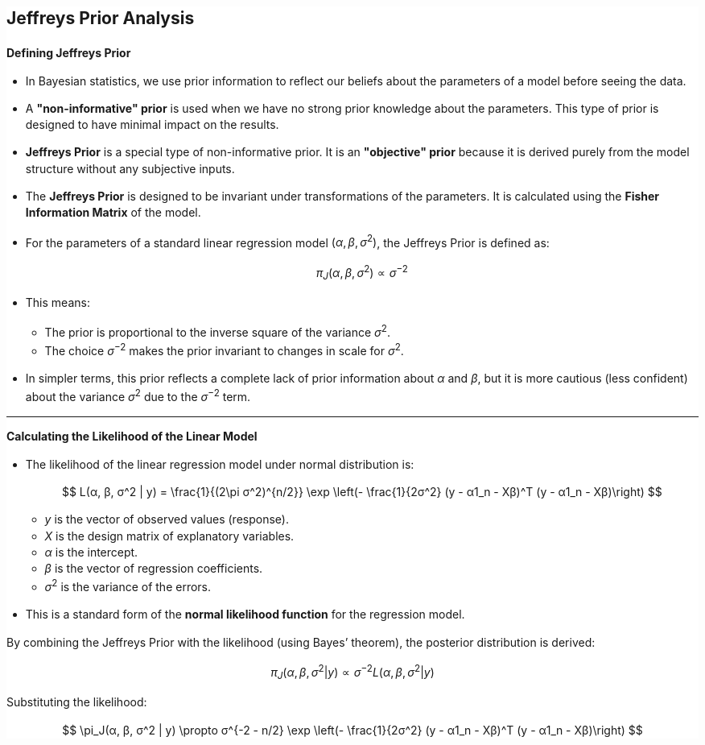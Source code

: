 ## Jeffreys Prior Analysis

**Defining Jeffreys Prior**

* In Bayesian statistics, we use prior information to reflect our beliefs about the parameters of a model before seeing the data.
* A **"non-informative" prior** is used when we have no strong prior knowledge about the parameters. This type of prior is designed to have minimal impact on the results.
* **Jeffreys Prior** is a special type of non-informative prior. It is an **"objective" prior** because it is derived purely from the model structure without any subjective inputs.

* The **Jeffreys Prior** is designed to be invariant under transformations of the parameters. It is calculated using the **Fisher Information Matrix** of the model.
* For the parameters of a standard linear regression model $(α, β, σ^2)$, the Jeffreys Prior is defined as:

  $$
  \pi_J(α, β, σ^2) \propto σ^{-2}
  $$
* This means:

  * The prior is proportional to the inverse square of the variance $σ^2$.
  * The choice $σ^{-2}$ makes the prior invariant to changes in scale for $σ^2$.
* In simpler terms, this prior reflects a complete lack of prior information about $α$ and $β$, but it is more cautious (less confident) about the variance $σ^2$ due to the $σ^{-2}$ term.

---

**Calculating the Likelihood of the Linear Model**

* The likelihood of the linear regression model under normal distribution is:

  $$
  L(α, β, σ^2 | y) = \frac{1}{(2\pi σ^2)^{n/2}} \exp \left(- \frac{1}{2σ^2} (y - α1_n - Xβ)^T (y - α1_n - Xβ)\right)
  $$

  * $y$ is the vector of observed values (response).
  * $X$ is the design matrix of explanatory variables.
  * $α$ is the intercept.
  * $β$ is the vector of regression coefficients.
  * $σ^2$ is the variance of the errors.
* This is a standard form of the **normal likelihood function** for the regression model.

By combining the Jeffreys Prior with the likelihood (using Bayes’ theorem), the posterior distribution is derived:

  $$
  \pi_J(α, β, σ^2 | y) \propto σ^{-2} L(α, β, σ^2 | y)
  $$

Substituting the likelihood:

  $$
  \pi_J(α, β, σ^2 | y) \propto σ^{-2 - n/2} \exp \left(- \frac{1}{2σ^2} (y - α1_n - Xβ)^T (y - α1_n - Xβ)\right)
  $$
